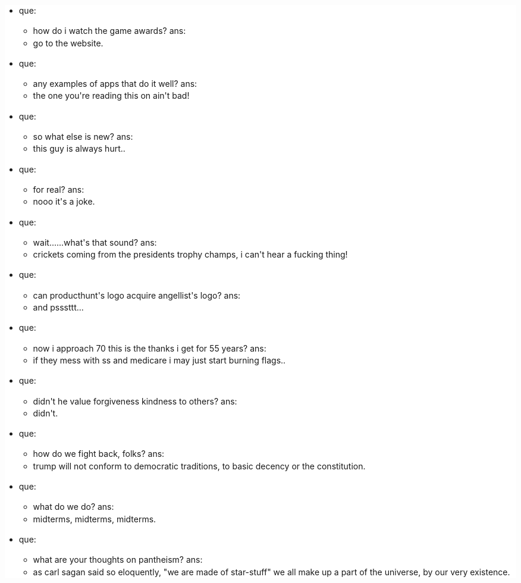 - que:
  - how do i watch the game awards?
  ans:
  - go to the website.

- que:
  - any examples of apps that do it well?
  ans:
  - the one you're reading this on ain't bad!

- que:
  - so what else is new?
  ans:
  - this guy is always hurt..

- que:
  - for real?
  ans:
  - nooo it's a joke.

- que:
  - wait......what's that sound?
  ans:
  - crickets coming from the presidents trophy champs, i can't hear a fucking thing!

- que:
  - can producthunt's logo acquire angellist's logo?
  ans:
  - and psssttt...

- que:
  - now i approach 70  this is the thanks i get for 55 years?
  ans:
  - if they mess with ss and medicare i may just start burning flags..

- que:
  - didn't he value forgiveness  kindness to others?
  ans:
  - didn't.

- que:
  - how do we fight back, folks?
  ans:
  - trump will not conform to democratic traditions, to basic decency or the constitution.

- que:
  - what do we do?
  ans:
  - midterms, midterms, midterms.

- que:
  - what are your thoughts on pantheism?
  ans:
  - as carl sagan said so eloquently, "we are made of star-stuff" we all make up a part of the universe, by our very existence.
